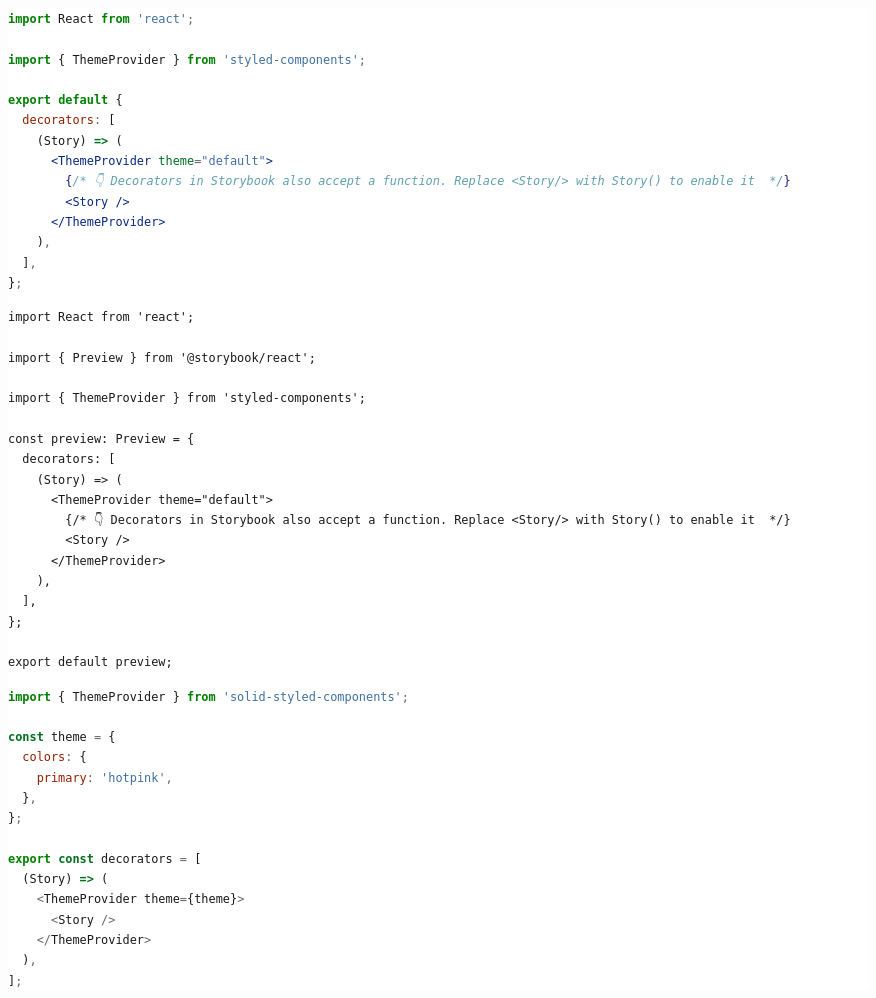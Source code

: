 ```jsx filename=".storybook/preview.js" renderer="react" language="js"
import React from 'react';

import { ThemeProvider } from 'styled-components';

export default {
  decorators: [
    (Story) => (
      <ThemeProvider theme="default">
        {/* 👇 Decorators in Storybook also accept a function. Replace <Story/> with Story() to enable it  */}
        <Story />
      </ThemeProvider>
    ),
  ],
};
```

```tsx filename=".storybook/preview.tsx" renderer="react" language="ts"
import React from 'react';

import { Preview } from '@storybook/react';

import { ThemeProvider } from 'styled-components';

const preview: Preview = {
  decorators: [
    (Story) => (
      <ThemeProvider theme="default">
        {/* 👇 Decorators in Storybook also accept a function. Replace <Story/> with Story() to enable it  */}
        <Story />
      </ThemeProvider>
    ),
  ],
};

export default preview;
```

```js filename=".storybook/preview.js" renderer="solid" language="js"
import { ThemeProvider } from 'solid-styled-components';

const theme = {
  colors: {
    primary: 'hotpink',
  },
};

export const decorators = [
  (Story) => (
    <ThemeProvider theme={theme}>
      <Story />
    </ThemeProvider>
  ),
];
```
